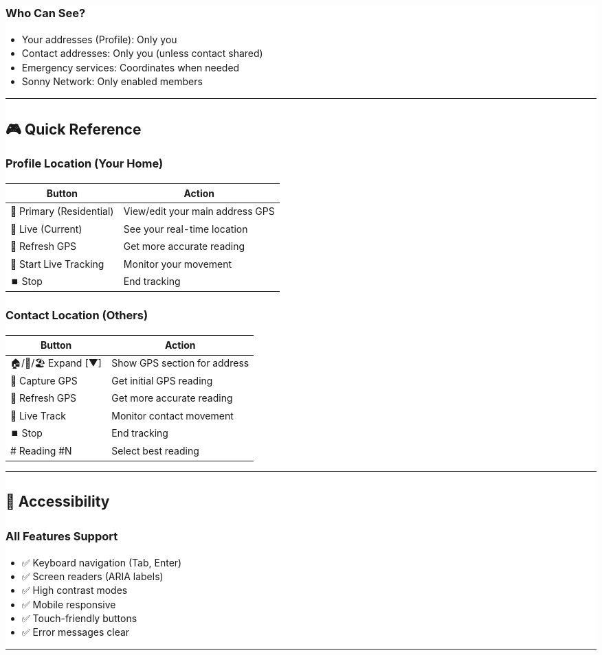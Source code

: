 ### Who Can See?

- Your addresses (Profile): Only you
- Contact addresses: Only you (unless contact shared)
- Emergency services: Coordinates when needed
- Sonny Network: Only enabled members

---

## 🎮 Quick Reference

### Profile Location (Your Home)

| Button | Action |
|--------|--------|
| 📍 Primary (Residential) | View/edit your main address GPS |
| 🧭 Live (Current) | See your real-time location |
| 🔄 Refresh GPS | Get more accurate reading |
| 🧭 Start Live Tracking | Monitor your movement |
| ⏹️ Stop | End tracking |

### Contact Location (Others)

| Button | Action |
|--------|--------|
| 🏠/💼/🏖️ Expand [▼] | Show GPS section for address |
| 📍 Capture GPS | Get initial GPS reading |
| 🔄 Refresh GPS | Get more accurate reading |
| 🧭 Live Track | Monitor contact movement |
| ⏹️ Stop | End tracking |
| # Reading #N | Select best reading |

---

## 📱 Accessibility

### All Features Support

- ✅ Keyboard navigation (Tab, Enter)
- ✅ Screen readers (ARIA labels)
- ✅ High contrast modes
- ✅ Mobile responsive
- ✅ Touch-friendly buttons
- ✅ Error messages clear

---